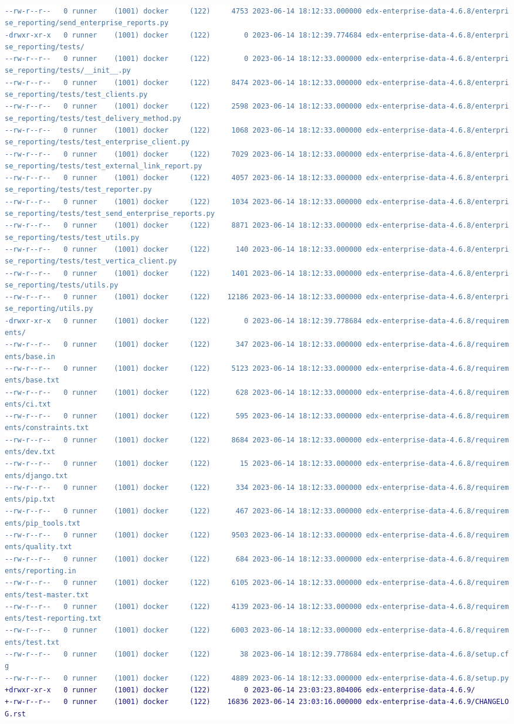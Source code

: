 ```diff
--rw-r--r--   0 runner    (1001) docker     (122)     4753 2023-06-14 18:12:33.000000 edx-enterprise-data-4.6.8/enterprise_reporting/send_enterprise_reports.py
-drwxr-xr-x   0 runner    (1001) docker     (122)        0 2023-06-14 18:12:39.774684 edx-enterprise-data-4.6.8/enterprise_reporting/tests/
--rw-r--r--   0 runner    (1001) docker     (122)        0 2023-06-14 18:12:33.000000 edx-enterprise-data-4.6.8/enterprise_reporting/tests/__init__.py
--rw-r--r--   0 runner    (1001) docker     (122)     8474 2023-06-14 18:12:33.000000 edx-enterprise-data-4.6.8/enterprise_reporting/tests/test_clients.py
--rw-r--r--   0 runner    (1001) docker     (122)     2598 2023-06-14 18:12:33.000000 edx-enterprise-data-4.6.8/enterprise_reporting/tests/test_delivery_method.py
--rw-r--r--   0 runner    (1001) docker     (122)     1068 2023-06-14 18:12:33.000000 edx-enterprise-data-4.6.8/enterprise_reporting/tests/test_enterprise_client.py
--rw-r--r--   0 runner    (1001) docker     (122)     7029 2023-06-14 18:12:33.000000 edx-enterprise-data-4.6.8/enterprise_reporting/tests/test_external_link_report.py
--rw-r--r--   0 runner    (1001) docker     (122)     4057 2023-06-14 18:12:33.000000 edx-enterprise-data-4.6.8/enterprise_reporting/tests/test_reporter.py
--rw-r--r--   0 runner    (1001) docker     (122)     1034 2023-06-14 18:12:33.000000 edx-enterprise-data-4.6.8/enterprise_reporting/tests/test_send_enterprise_reports.py
--rw-r--r--   0 runner    (1001) docker     (122)     8871 2023-06-14 18:12:33.000000 edx-enterprise-data-4.6.8/enterprise_reporting/tests/test_utils.py
--rw-r--r--   0 runner    (1001) docker     (122)      140 2023-06-14 18:12:33.000000 edx-enterprise-data-4.6.8/enterprise_reporting/tests/test_vertica_client.py
--rw-r--r--   0 runner    (1001) docker     (122)     1401 2023-06-14 18:12:33.000000 edx-enterprise-data-4.6.8/enterprise_reporting/tests/utils.py
--rw-r--r--   0 runner    (1001) docker     (122)    12186 2023-06-14 18:12:33.000000 edx-enterprise-data-4.6.8/enterprise_reporting/utils.py
-drwxr-xr-x   0 runner    (1001) docker     (122)        0 2023-06-14 18:12:39.778684 edx-enterprise-data-4.6.8/requirements/
--rw-r--r--   0 runner    (1001) docker     (122)      347 2023-06-14 18:12:33.000000 edx-enterprise-data-4.6.8/requirements/base.in
--rw-r--r--   0 runner    (1001) docker     (122)     5123 2023-06-14 18:12:33.000000 edx-enterprise-data-4.6.8/requirements/base.txt
--rw-r--r--   0 runner    (1001) docker     (122)      628 2023-06-14 18:12:33.000000 edx-enterprise-data-4.6.8/requirements/ci.txt
--rw-r--r--   0 runner    (1001) docker     (122)      595 2023-06-14 18:12:33.000000 edx-enterprise-data-4.6.8/requirements/constraints.txt
--rw-r--r--   0 runner    (1001) docker     (122)     8684 2023-06-14 18:12:33.000000 edx-enterprise-data-4.6.8/requirements/dev.txt
--rw-r--r--   0 runner    (1001) docker     (122)       15 2023-06-14 18:12:33.000000 edx-enterprise-data-4.6.8/requirements/django.txt
--rw-r--r--   0 runner    (1001) docker     (122)      334 2023-06-14 18:12:33.000000 edx-enterprise-data-4.6.8/requirements/pip.txt
--rw-r--r--   0 runner    (1001) docker     (122)      467 2023-06-14 18:12:33.000000 edx-enterprise-data-4.6.8/requirements/pip_tools.txt
--rw-r--r--   0 runner    (1001) docker     (122)     9503 2023-06-14 18:12:33.000000 edx-enterprise-data-4.6.8/requirements/quality.txt
--rw-r--r--   0 runner    (1001) docker     (122)      684 2023-06-14 18:12:33.000000 edx-enterprise-data-4.6.8/requirements/reporting.in
--rw-r--r--   0 runner    (1001) docker     (122)     6105 2023-06-14 18:12:33.000000 edx-enterprise-data-4.6.8/requirements/test-master.txt
--rw-r--r--   0 runner    (1001) docker     (122)     4139 2023-06-14 18:12:33.000000 edx-enterprise-data-4.6.8/requirements/test-reporting.txt
--rw-r--r--   0 runner    (1001) docker     (122)     6003 2023-06-14 18:12:33.000000 edx-enterprise-data-4.6.8/requirements/test.txt
--rw-r--r--   0 runner    (1001) docker     (122)       38 2023-06-14 18:12:39.778684 edx-enterprise-data-4.6.8/setup.cfg
--rw-r--r--   0 runner    (1001) docker     (122)     4889 2023-06-14 18:12:33.000000 edx-enterprise-data-4.6.8/setup.py
+drwxr-xr-x   0 runner    (1001) docker     (122)        0 2023-06-14 23:03:23.804006 edx-enterprise-data-4.6.9/
+-rw-r--r--   0 runner    (1001) docker     (122)    16836 2023-06-14 23:03:16.000000 edx-enterprise-data-4.6.9/CHANGELOG.rst
```